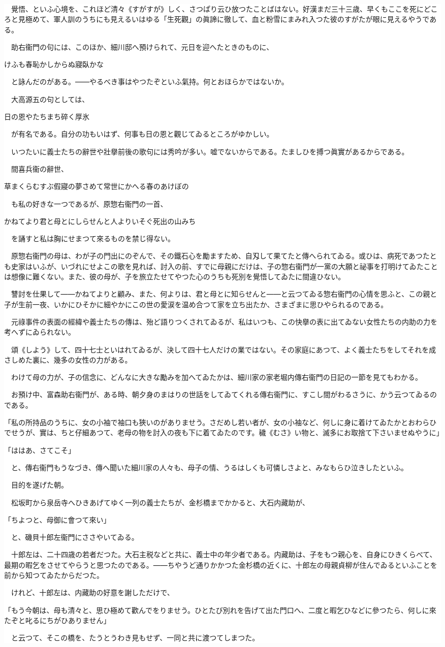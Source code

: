 　覺悟、といふ心境を、これほど清々《すがすが》しく、さつぱり云ひ放つたことばはない。好漢まだ三十三歳、早くもここを死にどころと見極めて、軍人訓のうちにも見えるいはゆる「生死觀」の眞諦に徹して、血と粉雪にまみれ入つた彼のすがたが眼に見えるやうである。

　助右衞門の句には、このほか、細川邸へ預けられて、元日を迎へたときのものに、

けふも春恥かしからぬ寢臥かな

　と詠んだのがある。――やるべき事はやつたぞといふ氣持。何とおほらかではないか。

　大高源五の句としては、

日の恩やたちまち碎く厚氷

　が有名である。自分の功もいはず、何事も日の恩と觀じてゐるところがゆかしい。

　いつたいに義士たちの辭世や壯擧前後の歌句には秀吟が多い。嘘でないからである。たましひを搏つ眞實があるからである。

　間喜兵衞の辭世、

草まくらむすぶ假寢の夢さめて常世にかへる春のあけぼの

　も私の好きな一つであるが、原惣右衞門の一首、

かねてより君と母とにしらせんと人よりいそぐ死出の山みち

　を誦すと私は胸にせまつて來るものを禁じ得ない。

　原惣右衞門の母は、わが子の門出にのぞんで、その鐵石心を勵ますため、自刄して果てたと傳へられてゐる。或ひは、病死であつたとも史家はいふが、いづれにせよこの歌を見れば、討入の前、すでに母親にだけは、子の惣右衞門が一黨の大願と祕事を打明けてゐたことは想像に難くない。また、彼の母が、子を旅立たせてやつた心のうちも死別を覺悟してゐたに間違ひない。

　讐討を仕果して――かねてよりと顧み、また、何よりは、君と母とに知らせんと――と云つてゐる惣右衞門の心情を思ふと、この親と子が生前一夜、いかにひそかに細やかにこの世の愛涙を温め合つて家を立ち出たか、さまざまに思ひやられるのである。

　元祿事件の表面の經緯や義士たちの傳は、殆ど語りつくされてゐるが、私はいつも、この快擧の表に出てゐない女性たちの内助の力を考へずにゐられない。

　頌《しよう》して、四十七士といはれてゐるが、決して四十七人だけの業ではない。その家庭にあつて、よく義士たちをしてそれを成さしめた裏に、幾多の女性の力がある。

　わけて母の力が、子の信念に、どんなに大きな勵みを加へてゐたかは、細川家の家老堀内傳右衞門の日記の一節を見てもわかる。

　お預け中、富森助右衞門が、ある時、朝夕身のまはりの世話をしてゐてくれる傳右衞門に、すこし間がわるさうに、かう云つてゐるのである。

「私の所持品のうちに、女の小袖で袖口も狹いのがありませう。さだめし若い者が、女の小袖など、何しに身に着けてゐたかとおわらひでせうが、實は、ちと仔細あつて、老母の物を討入の夜も下に着てゐたのです。穢《むさ》い物と、滅多にお取捨て下さいませぬやうに」

「ははあ、さてこそ」

　と、傳右衞門もうなづき、傳へ聞いた細川家の人々も、母子の情、うるはしくも可憐しさよと、みなもらひ泣きしたといふ。

　目的を遂げた朝。

　松坂町から泉岳寺へひきあげてゆく一列の義士たちが、金杉橋までかかると、大石内藏助が、

「ちよつと、母御に會つて來い」

　と、磯貝十郎左衞門にささやいてゐる。

　十郎左は、二十四歳の若者だつた。大石主税などと共に、義士中の年少者である。内藏助は、子をもつ親心を、自身にひきくらべて、最期の暇乞をさせてやらうと思つたのである。――ちやうど通りかかつた金杉橋の近くに、十郎左の母親貞柳が住んでゐるといふことを前から知つてゐたからだつた。

　けれど、十郎左は、内藏助の好意を謝しただけで、

「もう今朝は、母も清々と、思ひ極めて歡んでをりませう。ひとたび別れを告げて出た門口へ、二度と暇乞ひなどに參つたら、何しに來たぞと叱るにちがひありません」

　と云つて、そこの橋を、たうとうわき見もせず、一同と共に渡つてしまつた。

